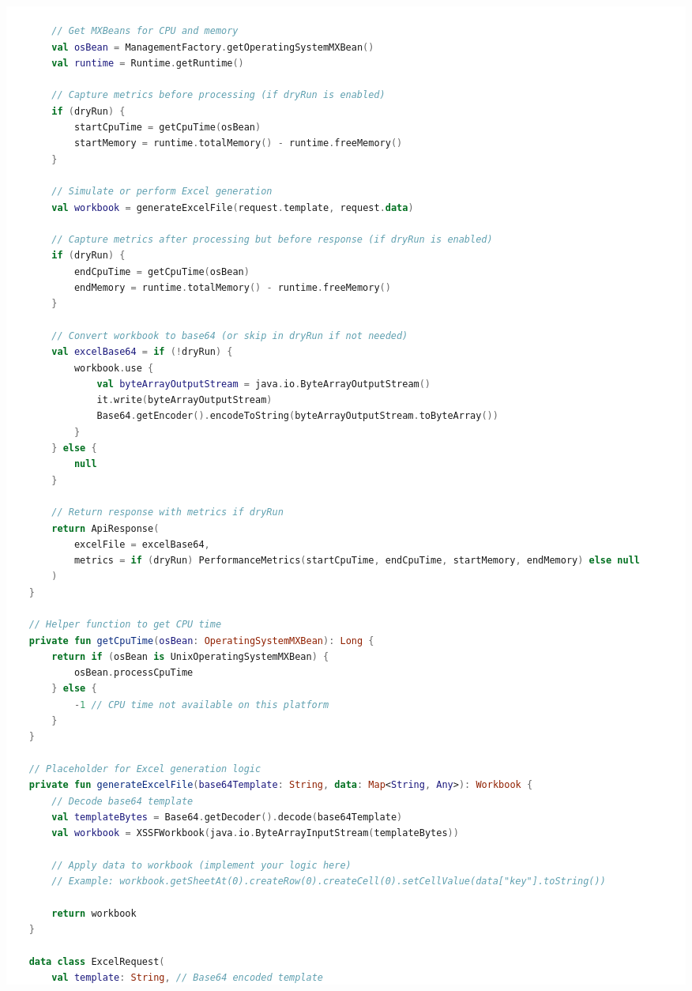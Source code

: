 ```kotlin

        // Get MXBeans for CPU and memory
        val osBean = ManagementFactory.getOperatingSystemMXBean()
        val runtime = Runtime.getRuntime()

        // Capture metrics before processing (if dryRun is enabled)
        if (dryRun) {
            startCpuTime = getCpuTime(osBean)
            startMemory = runtime.totalMemory() - runtime.freeMemory()
        }

        // Simulate or perform Excel generation
        val workbook = generateExcelFile(request.template, request.data)

        // Capture metrics after processing but before response (if dryRun is enabled)
        if (dryRun) {
            endCpuTime = getCpuTime(osBean)
            endMemory = runtime.totalMemory() - runtime.freeMemory()
        }

        // Convert workbook to base64 (or skip in dryRun if not needed)
        val excelBase64 = if (!dryRun) {
            workbook.use {
                val byteArrayOutputStream = java.io.ByteArrayOutputStream()
                it.write(byteArrayOutputStream)
                Base64.getEncoder().encodeToString(byteArrayOutputStream.toByteArray())
            }
        } else {
            null
        }

        // Return response with metrics if dryRun
        return ApiResponse(
            excelFile = excelBase64,
            metrics = if (dryRun) PerformanceMetrics(startCpuTime, endCpuTime, startMemory, endMemory) else null
        )
    }

    // Helper function to get CPU time
    private fun getCpuTime(osBean: OperatingSystemMXBean): Long {
        return if (osBean is UnixOperatingSystemMXBean) {
            osBean.processCpuTime
        } else {
            -1 // CPU time not available on this platform
        }
    }

    // Placeholder for Excel generation logic
    private fun generateExcelFile(base64Template: String, data: Map<String, Any>): Workbook {
        // Decode base64 template
        val templateBytes = Base64.getDecoder().decode(base64Template)
        val workbook = XSSFWorkbook(java.io.ByteArrayInputStream(templateBytes))

        // Apply data to workbook (implement your logic here)
        // Example: workbook.getSheetAt(0).createRow(0).createCell(0).setCellValue(data["key"].toString())

        return workbook
    }

    data class ExcelRequest(
        val template: String, // Base64 encoded template
```